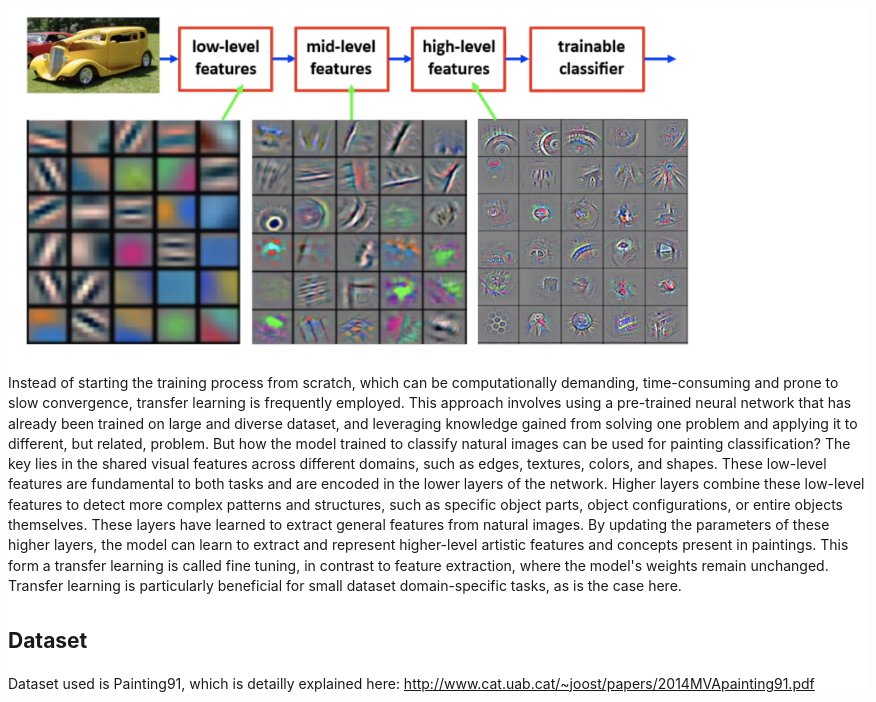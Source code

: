   <img src="https://github.com/sanjarakanovic/PaintingClassification/blob/main/imgs/cnn-features.png" style="width:80%;height:auto;"/>
</div>

Instead of starting the training process from scratch, which can be computationally demanding, time-consuming and prone to slow convergence, 
transfer learning is frequently employed. This approach involves using a pre-trained neural network that has already been trained on large and diverse dataset, 
and leveraging knowledge gained from solving one problem and applying it to different, but related, problem. But how the model trained to classify natural images 
can be used for painting classification? The key lies in the shared visual features across different domains, such as edges, textures, colors, and shapes. 
These low-level features are fundamental to both tasks and are encoded in the lower layers of the network. Higher layers combine these low-level features to 
detect more complex patterns and structures, such as specific object parts, object configurations, or entire objects themselves. These layers have learned to extract 
general features from natural images. By updating the parameters of these higher layers, the model can learn to extract and represent higher-level artistic features and 
concepts present in paintings. This form a transfer learning is called fine tuning, in contrast to feature extraction, where the model's weights remain unchanged. 
Transfer learning is particularly beneficial for small dataset domain-specific tasks, as is the case here.


## Dataset

Dataset used is Painting91, which is detailly explained here: http://www.cat.uab.cat/~joost/papers/2014MVApainting91.pdf

<div align="center">